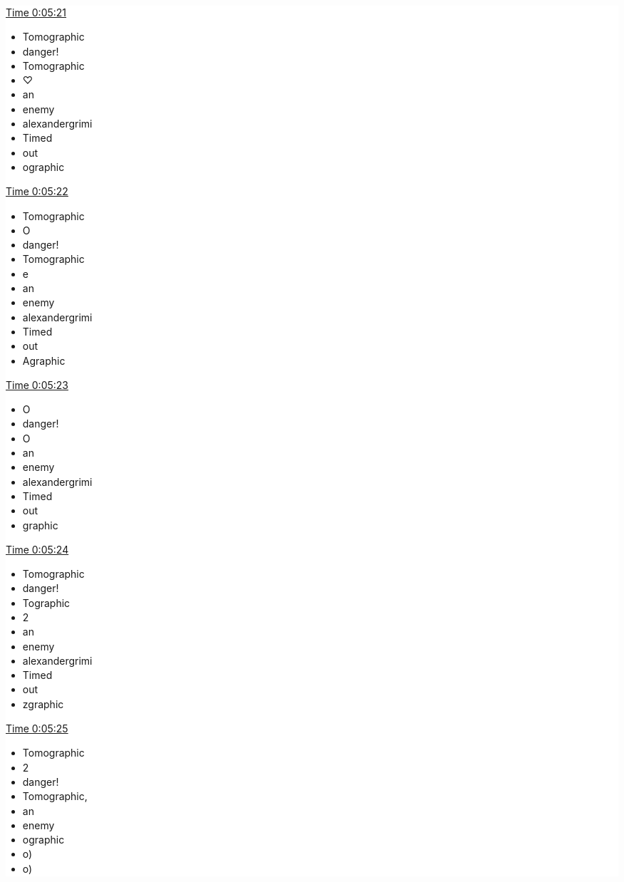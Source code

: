  [Time 0:05:21](https://youtu.be/eWpVvOznJas?t=316) 
- Tomographic 
- danger! 
- Tomographic 
- ♡ 
- an 
- enemy 
- alexandergrimi 
- Timed 
- out 
- ographic 

 [Time 0:05:22](https://youtu.be/eWpVvOznJas?t=317) 
- Tomographic 
- O 
- danger! 
- Tomographic 
- e 
- an 
- enemy 
- alexandergrimi 
- Timed 
- out 
- Agraphic 

 [Time 0:05:23](https://youtu.be/eWpVvOznJas?t=318) 
- O 
- danger! 
- O 
- an 
- enemy 
- alexandergrimi 
- Timed 
- out 
- graphic 

 [Time 0:05:24](https://youtu.be/eWpVvOznJas?t=319) 
- Tomographic 
- danger! 
- Tographic 
- 2 
- an 
- enemy 
- alexandergrimi 
- Timed 
- out 
- zgraphic 

 [Time 0:05:25](https://youtu.be/eWpVvOznJas?t=320) 
- Tomographic 
- 2 
- danger! 
- Tomographic, 
- an 
- enemy 
- ographic 
- o) 
- o) 
